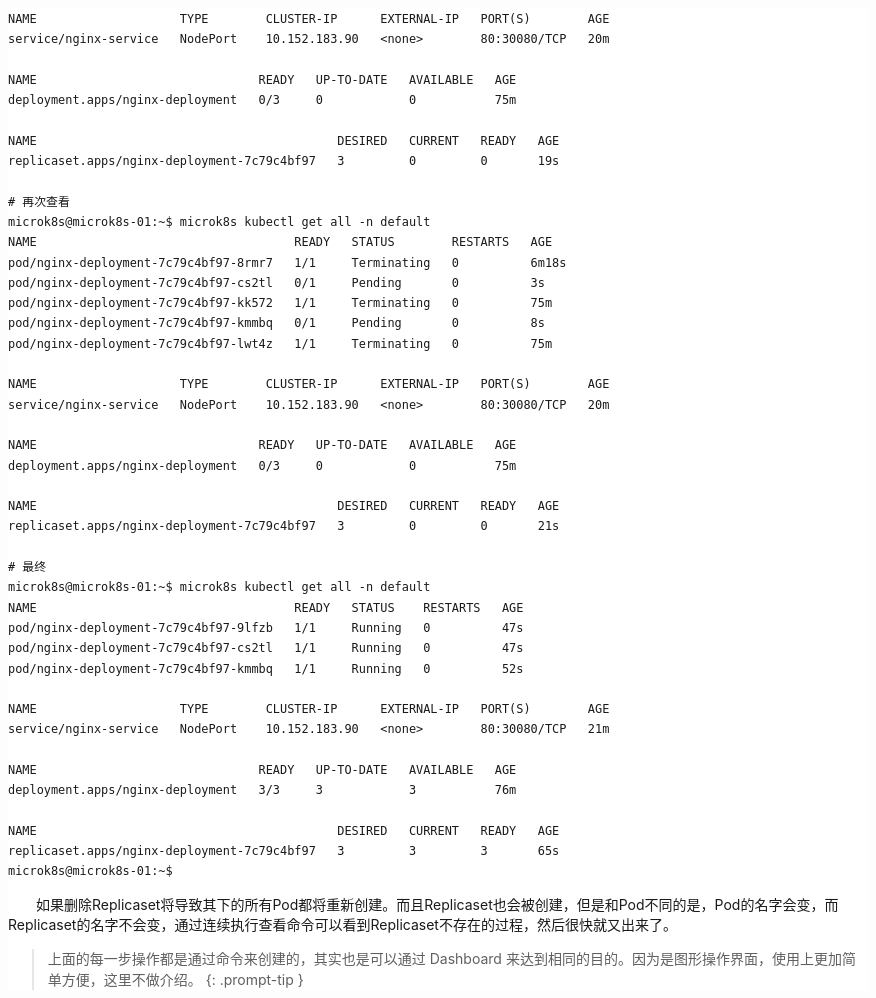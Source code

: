 ```console
NAME                    TYPE        CLUSTER-IP      EXTERNAL-IP   PORT(S)        AGE
service/nginx-service   NodePort    10.152.183.90   <none>        80:30080/TCP   20m

NAME                               READY   UP-TO-DATE   AVAILABLE   AGE
deployment.apps/nginx-deployment   0/3     0            0           75m

NAME                                          DESIRED   CURRENT   READY   AGE
replicaset.apps/nginx-deployment-7c79c4bf97   3         0         0       19s

# 再次查看
microk8s@microk8s-01:~$ microk8s kubectl get all -n default
NAME                                    READY   STATUS        RESTARTS   AGE
pod/nginx-deployment-7c79c4bf97-8rmr7   1/1     Terminating   0          6m18s
pod/nginx-deployment-7c79c4bf97-cs2tl   0/1     Pending       0          3s
pod/nginx-deployment-7c79c4bf97-kk572   1/1     Terminating   0          75m
pod/nginx-deployment-7c79c4bf97-kmmbq   0/1     Pending       0          8s
pod/nginx-deployment-7c79c4bf97-lwt4z   1/1     Terminating   0          75m

NAME                    TYPE        CLUSTER-IP      EXTERNAL-IP   PORT(S)        AGE
service/nginx-service   NodePort    10.152.183.90   <none>        80:30080/TCP   20m

NAME                               READY   UP-TO-DATE   AVAILABLE   AGE
deployment.apps/nginx-deployment   0/3     0            0           75m

NAME                                          DESIRED   CURRENT   READY   AGE
replicaset.apps/nginx-deployment-7c79c4bf97   3         0         0       21s

# 最终
microk8s@microk8s-01:~$ microk8s kubectl get all -n default
NAME                                    READY   STATUS    RESTARTS   AGE
pod/nginx-deployment-7c79c4bf97-9lfzb   1/1     Running   0          47s
pod/nginx-deployment-7c79c4bf97-cs2tl   1/1     Running   0          47s
pod/nginx-deployment-7c79c4bf97-kmmbq   1/1     Running   0          52s

NAME                    TYPE        CLUSTER-IP      EXTERNAL-IP   PORT(S)        AGE
service/nginx-service   NodePort    10.152.183.90   <none>        80:30080/TCP   21m

NAME                               READY   UP-TO-DATE   AVAILABLE   AGE
deployment.apps/nginx-deployment   3/3     3            3           76m

NAME                                          DESIRED   CURRENT   READY   AGE
replicaset.apps/nginx-deployment-7c79c4bf97   3         3         3       65s
microk8s@microk8s-01:~$

```

&emsp;&emsp;如果删除Replicaset将导致其下的所有Pod都将重新创建。而且Replicaset也会被创建，但是和Pod不同的是，Pod的名字会变，而Replicaset的名字不会变，通过连续执行查看命令可以看到Replicaset不存在的过程，然后很快就又出来了。

> 上面的每一步操作都是通过命令来创建的，其实也是可以通过 Dashboard 来达到相同的目的。因为是图形操作界面，使用上更加简单方便，这里不做介绍。
{: .prompt-tip }
